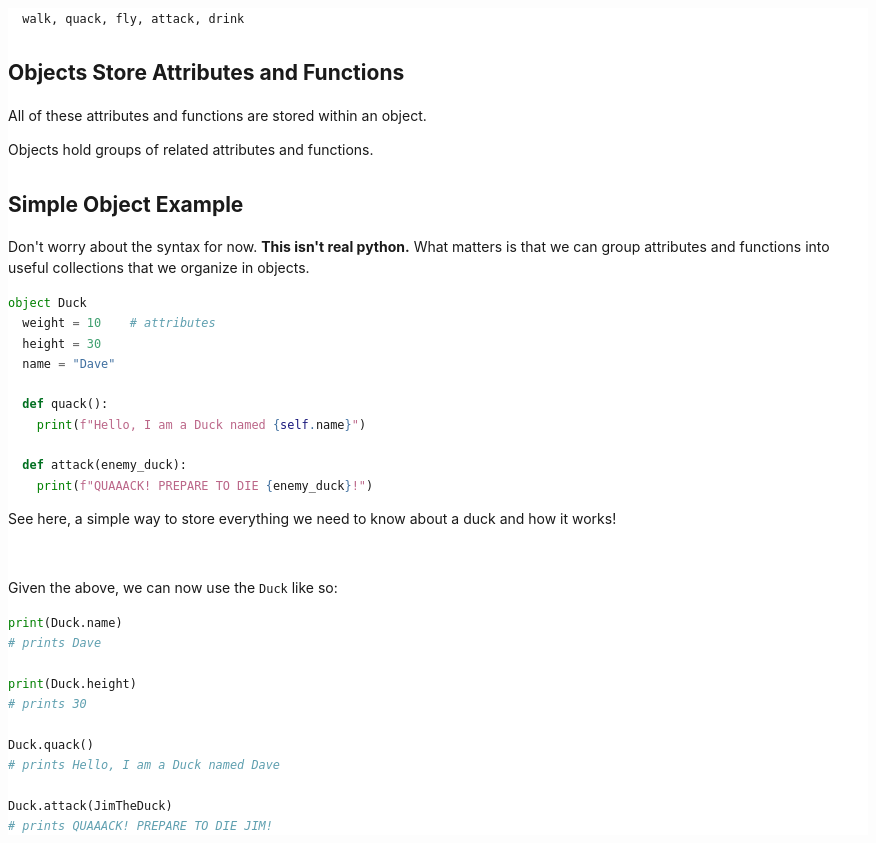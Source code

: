 ```
  walk, quack, fly, attack, drink
```

</div>

<div class="slideshow-section">

## Objects Store Attributes and Functions

All of these attributes and functions are stored within an object.

Objects hold groups of related attributes and functions.

</div>

<div class="slideshow-section">

## Simple Object Example

Don't worry about the syntax for now. **This isn't real python.**
What matters is that we can group attributes and functions
into useful collections that we organize in objects.

```py
object Duck
  weight = 10    # attributes
  height = 30
  name = "Dave"

  def quack():
    print(f"Hello, I am a Duck named {self.name}")

  def attack(enemy_duck):
    print(f"QUAAACK! PREPARE TO DIE {enemy_duck}!")

```

See here, a simple way to store everything we need to know about a duck and
how it works!

</div>

<div class="slideshow-section">

<br />

Given the above, we can now use the `Duck` like so:

```py
print(Duck.name)
# prints Dave

print(Duck.height)
# prints 30

Duck.quack()
# prints Hello, I am a Duck named Dave

Duck.attack(JimTheDuck)
# prints QUAAACK! PREPARE TO DIE JIM!
```
